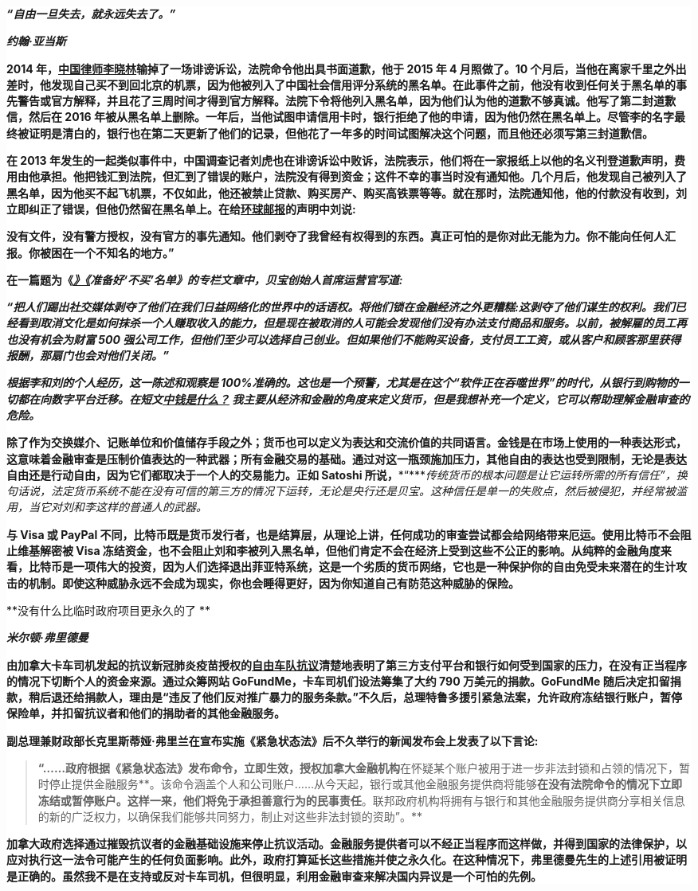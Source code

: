 *****“自由一旦失去，就永远失去了。”*****

***约翰·亚当斯***

**2014 年，[中国律师李晓林](https://www.wsj.com/articles/chinas-chilling-social-credit-blacklist-1513036054)输掉了一场诽谤诉讼，法院命令他出具书面道歉，他于 2015 年 4 月照做了。10 个月后，当他在离家千里之外出差时，他发现自己买不到回北京的机票，因为他被列入了中国社会信用评分系统的黑名单。在此事件之前，他没有收到任何关于黑名单的事先警告或官方解释，并且花了三周时间才得到官方解释。法院下令将他列入黑名单，因为他们认为他的道歉不够真诚。他写了第二封道歉信，然后在 2016 年被从黑名单上删除。一年后，当他试图申请信用卡时，银行拒绝了他的申请，因为他仍然在黑名单上。尽管李的名字最终被证明是清白的，银行也在第二天更新了他们的记录，但他花了一年多的时间试图解决这个问题，而且他还必须写第三封道歉信。**

**在 2013 年发生的一起类似事件中，中国调查记者刘虎也在诽谤诉讼中败诉，法院表示，他们将在一家报纸上以他的名义刊登道歉声明，费用由他承担。他把钱汇到法院，但汇到了错误的账户，法院没有得到资金；这件不幸的事当时没有通知他。几个月后，他发现自己被列入了黑名单，因为他买不起飞机票，不仅如此，他还被禁止贷款、购买房产、购买高铁票等等。就在那时，法院通知他，他的付款没有收到，刘立即纠正了错误，但他仍然留在黑名单上。在给[环球邮报](https://www.theglobeandmail.com/news/world/chinese-blacklist-an-early-glimpse-of-sweeping-new-social-credit-control/article37493300/)的声明中刘说:**

**没有文件，没有警方授权，没有官方的事先通知。他们剥夺了我曾经有权得到的东西。真正可怕的是你对此无能为力。你不能向任何人汇报。你被困在一个不知名的地方。”**

**在一篇题为《[*》《*](https://bariweiss.substack.com/p/get-ready-for-the-no-buy-list?s=r)*准备好‘不买’名单》的专栏文章中，贝宝创始人首席运营官写道:***

***“把人们踢出社交媒体剥夺了他们在我们日益网络化的世界中的话语权。将他们锁在金融经济之外更糟糕:这剥夺了他们谋生的权利。我们已经看到取消文化是如何抹杀一个人赚取收入的能力，但是现在被取消的人可能会发现他们没有办法支付商品和服务。以前，被解雇的员工再也没有机会为财富 500 强公司工作，但他们至少可以选择自己创业。但如果他们不能购买设备，支付员工工资，或从客户和顾客那里获得报酬，那扇门也会对他们关闭。”***

***根据李和刘的个人经历，这一陈述和观察是 100%准确的。这也是一个预警，尤其是在这个“软件正在吞噬世界”的时代，从银行到购物的一切都在向数字平台迁移。在短文[中*钱是什么？*](https://kudzai.substack.com/p/what-is-money) 我主要从经济和金融的角度来定义货币，但是我想补充一个定义，它可以帮助理解金融审查的危险。***

**除了作为交换媒介、记账单位和价值储存手段之外；货币也可以定义为表达和交流价值的共同语言。金钱是在市场上使用的一种表达形式，这意味着金融审查是压制价值表达的一种武器；所有金融交易的基础。通过对这一瓶颈施加压力，其他自由的表达也受到限制，无论是表达自由还是行动自由，因为它们都取决于一个人的交易能力。正如 Satoshi 所说，***“****传统货币的根本问题是让它运转所需的所有信任”，*换句话说，法定货币系统不能在没有可信的第三方的情况下运转，无论是央行还是贝宝。这种信任是单一的失败点，然后被侵犯，并经常被滥用，当它对刘和李这样的普通人的武器。**

**与 Visa 或 PayPal 不同，比特币既是货币发行者，也是结算层，从理论上讲，任何成功的审查尝试都会给网络带来厄运。使用比特币不会阻止维基解密被 Visa 冻结资金，也不会阻止刘和李被列入黑名单，但他们肯定不会在经济上受到这些不公正的影响。从纯粹的金融角度来看，比特币是一项伟大的投资，因为人们选择退出菲亚特系统，这是一个劣质的货币网络，它也是一种保护你的自由免受未来潜在的生计攻击的机制。即使这种威胁永远不会成为现实，你也会睡得更好，因为你知道自己有防范这种威胁的保险。**

**没有什么比临时政府项目更永久的了 **

***米尔顿·弗里德曼***

**由加拿大卡车司机发起的抗议新冠肺炎疫苗授权的[自由车队抗议](https://www.bbc.com/news/world-us-canada-60420470)清楚地表明了第三方支付平台和银行如何受到国家的压力，在没有正当程序的情况下切断个人的资金来源。通过众筹网站 GoFundMe，卡车司机们设法筹集了大约 790 万美元的捐款。GoFundMe 随后决定扣留捐款，稍后退还给捐款人，理由是“违反了他们反对推广暴力的服务条款。”不久后，总理特鲁多援引紧急法案，允许政府冻结银行账户，暂停保险单，并扣留抗议者和他们的捐助者的其他金融服务。**

**副总理兼财政部长克里斯蒂娅·弗里兰在宣布实施《紧急状态法》后不久举行的新闻发布会上发表了以下言论:**

> **“……政府根据《紧急状态法》发布命令，立即生效，授权加拿大金融机构**在怀疑某个账户被用于进一步非法封锁和占领的情况下，暂时停止提供金融服务**。该命令涵盖个人和公司账户……从今天起，银行或其他金融服务提供商将能够**在没有法院命令的情况下立即冻结或暂停账户。这样一来，他们将免于承担善意行为的民事责任**。联邦政府机构将拥有与银行和其他金融服务提供商分享相关信息的新的广泛权力，以确保我们能够共同努力，制止对这些非法封锁的资助”。**

**加拿大政府选择通过摧毁抗议者的金融基础设施来停止抗议活动。金融服务提供者可以不经正当程序而这样做，并得到国家的法律保护，以应对执行这一法令可能产生的任何负面影响。此外，政府打算延长这些措施并使之永久化。在这种情况下，弗里德曼先生的上述引用被证明是正确的。虽然我不是在支持或反对卡车司机，但很明显，利用金融审查来解决国内异议是一个可怕的先例。**

